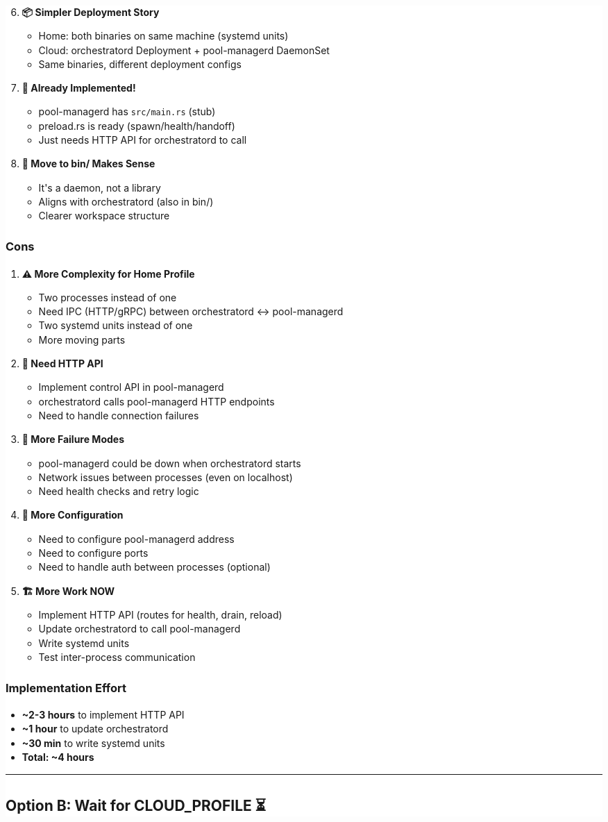 6. **📦 Simpler Deployment Story**
   - Home: both binaries on same machine (systemd units)
   - Cloud: orchestratord Deployment + pool-managerd DaemonSet
   - Same binaries, different deployment configs

7. **🧪 Already Implemented!**
   - pool-managerd has `src/main.rs` (stub)
   - preload.rs is ready (spawn/health/handoff)
   - Just needs HTTP API for orchestratord to call

8. **📁 Move to bin/ Makes Sense**
   - It's a daemon, not a library
   - Aligns with orchestratord (also in bin/)
   - Clearer workspace structure

### Cons

1. **⚠️ More Complexity for Home Profile**
   - Two processes instead of one
   - Need IPC (HTTP/gRPC) between orchestratord ↔ pool-managerd
   - Two systemd units instead of one
   - More moving parts

2. **🔌 Need HTTP API**
   - Implement control API in pool-managerd
   - orchestratord calls pool-managerd HTTP endpoints
   - Need to handle connection failures

3. **🐛 More Failure Modes**
   - pool-managerd could be down when orchestratord starts
   - Network issues between processes (even on localhost)
   - Need health checks and retry logic

4. **📝 More Configuration**
   - Need to configure pool-managerd address
   - Need to configure ports
   - Need to handle auth between processes (optional)

5. **🏗️ More Work NOW**
   - Implement HTTP API (routes for health, drain, reload)
   - Update orchestratord to call pool-managerd
   - Write systemd units
   - Test inter-process communication

### Implementation Effort

- **~2-3 hours** to implement HTTP API
- **~1 hour** to update orchestratord
- **~30 min** to write systemd units
- **Total: ~4 hours**

---

## Option B: Wait for CLOUD_PROFILE ⏳
